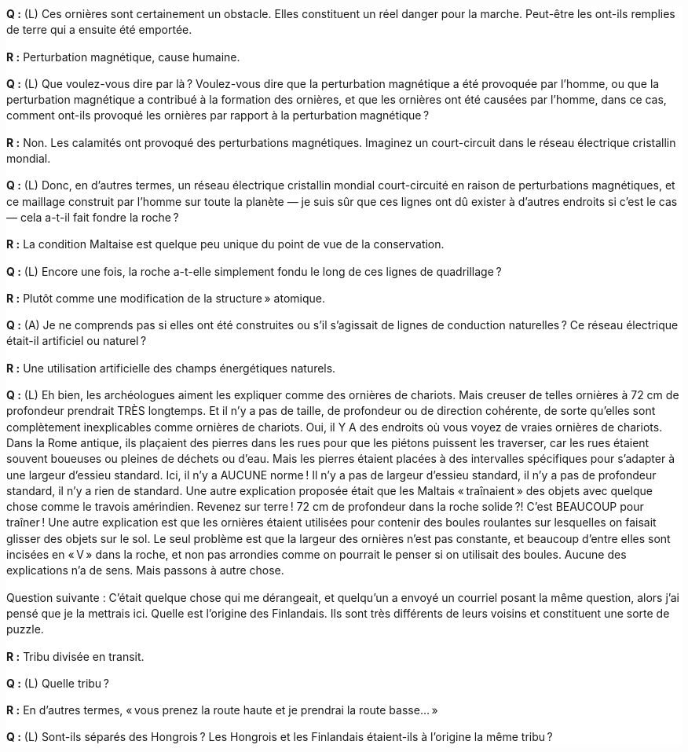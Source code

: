**Q :** (L) Ces ornières sont certainement un obstacle. Elles constituent un réel danger pour la marche. Peut-être les ont-ils remplies de terre qui a ensuite été emportée.

**R :** Perturbation magnétique, cause humaine.

**Q :** (L) Que voulez-vous dire par là ? Voulez-vous dire que la perturbation magnétique a été provoquée par l’homme, ou que la perturbation magnétique a contribué à la formation des ornières, et que les ornières ont été causées par l’homme, dans ce cas, comment ont-ils provoqué les ornières par rapport à la perturbation magnétique ?

**R :** Non. Les calamités ont provoqué des perturbations magnétiques. Imaginez un court-circuit dans le réseau électrique cristallin mondial.

**Q :** (L) Donc, en d’autres termes, un réseau électrique cristallin mondial court-circuité en raison de perturbations magnétiques, et ce maillage construit par l’homme sur toute la planète — je suis sûr que ces lignes ont dû exister à d’autres endroits si c’est le cas — cela a-t-il fait fondre la roche ?

**R :** La condition Maltaise est quelque peu unique du point de vue de la conservation.

**Q :** (L) Encore une fois, la roche a-t-elle simplement fondu le long de ces lignes de quadrillage ?

**R :** Plutôt comme une modification de la structure » atomique.

**Q :** (A) Je ne comprends pas si elles ont été construites ou s’il s’agissait de lignes de conduction naturelles ? Ce réseau électrique était-il artificiel ou naturel ?

**R :** Une utilisation artificielle des champs énergétiques naturels.

**Q :** (L) Eh bien, les archéologues aiment les expliquer comme des ornières de chariots. Mais creuser de telles ornières à 72 cm de profondeur prendrait TRÈS longtemps. Et il n’y a pas de taille, de profondeur ou de direction cohérente, de sorte qu’elles sont complètement inexplicables comme ornières de chariots. Oui, il Y A des endroits où vous voyez de vraies ornières de chariots. Dans la Rome antique, ils plaçaient des pierres dans les rues pour que les piétons puissent les traverser, car les rues étaient souvent boueuses ou pleines de déchets ou d’eau. Mais les pierres étaient placées à des intervalles spécifiques pour s’adapter à une largeur d’essieu standard. Ici, il n’y a AUCUNE norme ! Il n’y a pas de largeur d’essieu standard, il n’y a pas de profondeur standard, il n’y a rien de standard. Une autre explication proposée était que les Maltais « traînaient » des objets avec quelque chose comme le travois amérindien. Revenez sur terre ! 72 cm de profondeur dans la roche solide ?! C’est BEAUCOUP pour traîner ! Une autre explication est que les ornières étaient utilisées pour contenir des boules roulantes sur lesquelles on faisait glisser des objets sur le sol. Le seul problème est que la largeur des ornières n’est pas constante, et beaucoup d’entre elles sont incisées en « V » dans la roche, et non pas arrondies comme on pourrait le penser si on utilisait des boules. Aucune des explications n’a de sens. Mais passons à autre chose.

Question suivante : C’était quelque chose qui me dérangeait, et quelqu’un a envoyé un courriel posant la même question, alors j’ai pensé que je la mettrais ici. Quelle est l’origine des Finlandais. Ils sont très différents de leurs voisins et constituent une sorte de puzzle.

**R :** Tribu divisée en transit.

**Q :** (L) Quelle tribu ?

**R :** En d’autres termes, « vous prenez la route haute et je prendrai la route basse… »

**Q :** (L) Sont-ils séparés des Hongrois ? Les Hongrois et les Finlandais étaient-ils à l’origine la même tribu ?
